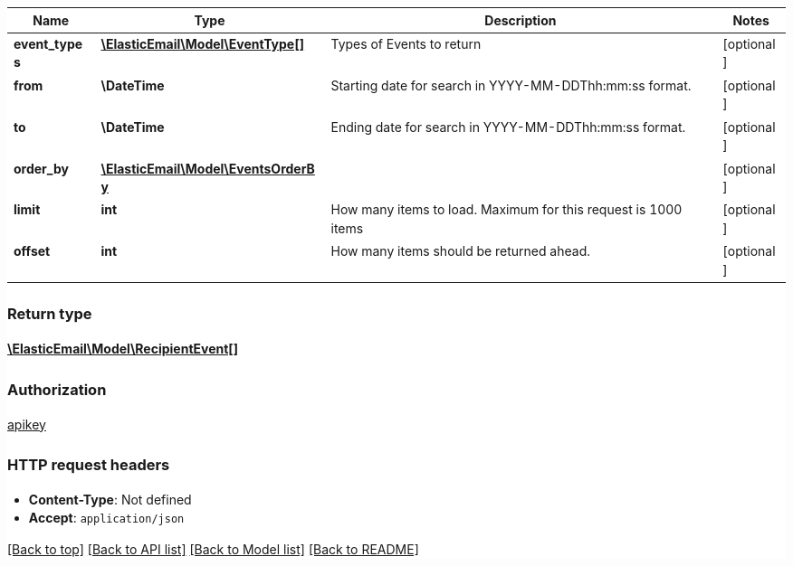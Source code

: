 Name | Type | Description  | Notes
------------- | ------------- | ------------- | -------------
 **event_types** | [**\ElasticEmail\Model\EventType[]**](../Model/\ElasticEmail\Model\EventType.md)| Types of Events to return | [optional]
 **from** | **\DateTime**| Starting date for search in YYYY-MM-DDThh:mm:ss format. | [optional]
 **to** | **\DateTime**| Ending date for search in YYYY-MM-DDThh:mm:ss format. | [optional]
 **order_by** | [**\ElasticEmail\Model\EventsOrderBy**](../Model/.md)|  | [optional]
 **limit** | **int**| How many items to load. Maximum for this request is 1000 items | [optional]
 **offset** | **int**| How many items should be returned ahead. | [optional]

### Return type

[**\ElasticEmail\Model\RecipientEvent[]**](../Model/RecipientEvent.md)

### Authorization

[apikey](../../README.md#apikey)

### HTTP request headers

- **Content-Type**: Not defined
- **Accept**: `application/json`

[[Back to top]](#) [[Back to API list]](../../README.md#endpoints)
[[Back to Model list]](../../README.md#models)
[[Back to README]](../../README.md)
